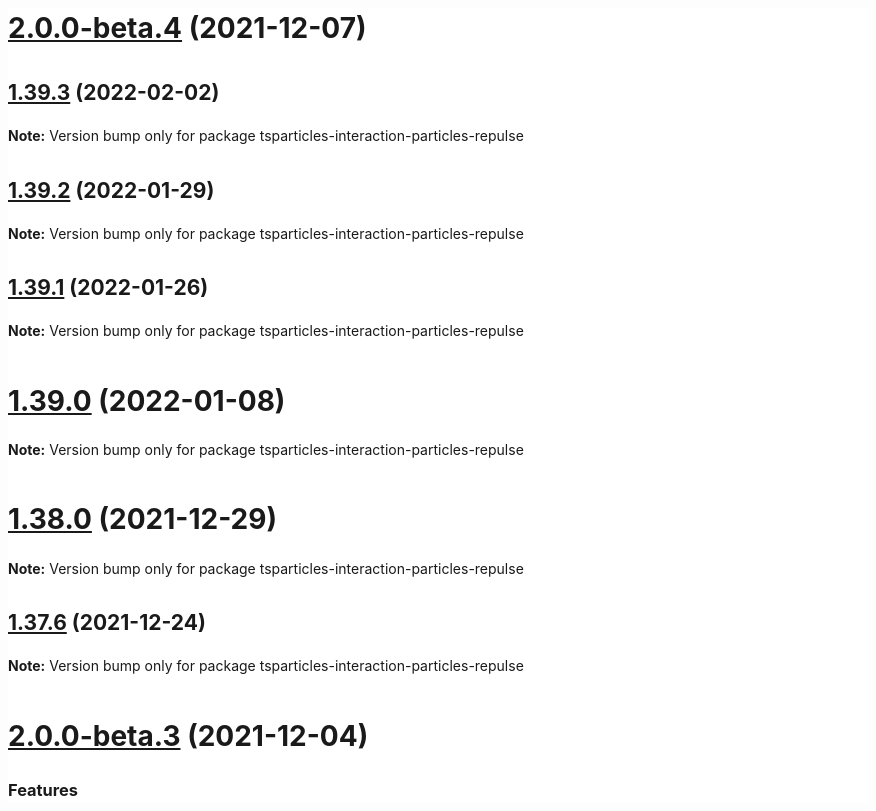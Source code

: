 # [2.0.0-beta.4](https://github.com/matteobruni/tsparticles/compare/tsparticles-interaction-particles-repulse@2.0.0-beta.3...tsparticles-interaction-particles-repulse@2.0.0-beta.4) (2021-12-07)

## [1.39.3](https://github.com/matteobruni/tsparticles/compare/tsparticles-interaction-particles-repulse@1.39.2...tsparticles-interaction-particles-repulse@1.39.3) (2022-02-02)

**Note:** Version bump only for package tsparticles-interaction-particles-repulse

## [1.39.2](https://github.com/matteobruni/tsparticles/compare/tsparticles-interaction-particles-repulse@1.39.1...tsparticles-interaction-particles-repulse@1.39.2) (2022-01-29)

**Note:** Version bump only for package tsparticles-interaction-particles-repulse

## [1.39.1](https://github.com/matteobruni/tsparticles/compare/tsparticles-interaction-particles-repulse@1.39.0...tsparticles-interaction-particles-repulse@1.39.1) (2022-01-26)

**Note:** Version bump only for package tsparticles-interaction-particles-repulse

# [1.39.0](https://github.com/matteobruni/tsparticles/compare/tsparticles-interaction-particles-repulse@1.38.0...tsparticles-interaction-particles-repulse@1.39.0) (2022-01-08)

**Note:** Version bump only for package tsparticles-interaction-particles-repulse

# [1.38.0](https://github.com/matteobruni/tsparticles/compare/tsparticles-interaction-particles-repulse@1.37.6...tsparticles-interaction-particles-repulse@1.38.0) (2021-12-29)

**Note:** Version bump only for package tsparticles-interaction-particles-repulse

## [1.37.6](https://github.com/matteobruni/tsparticles/compare/tsparticles-interaction-particles-repulse@1.37.5...tsparticles-interaction-particles-repulse@1.37.6) (2021-12-24)

**Note:** Version bump only for package tsparticles-interaction-particles-repulse

# [2.0.0-beta.3](https://github.com/matteobruni/tsparticles/compare/tsparticles-interaction-particles-repulse@1.37.5...tsparticles-interaction-particles-repulse@2.0.0-beta.3) (2021-12-04)

### Features
